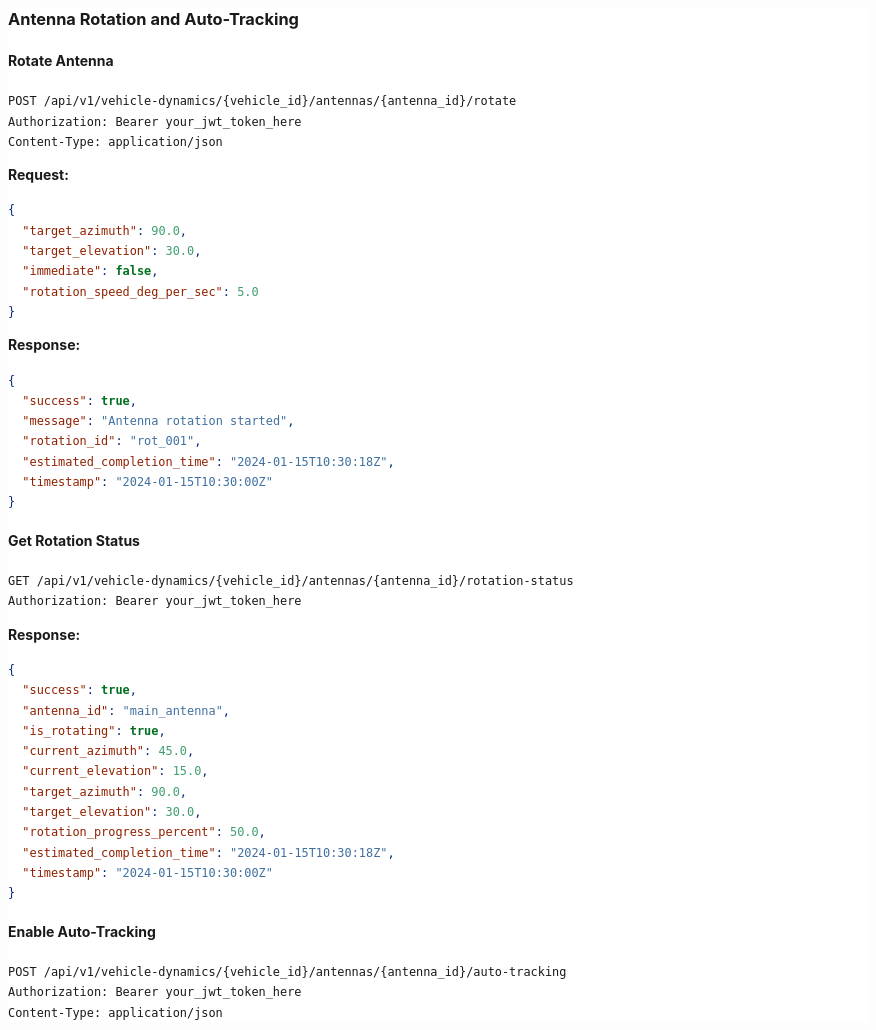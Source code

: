 ### Antenna Rotation and Auto-Tracking

#### Rotate Antenna
```http
POST /api/v1/vehicle-dynamics/{vehicle_id}/antennas/{antenna_id}/rotate
Authorization: Bearer your_jwt_token_here
Content-Type: application/json
```

**Request:**
```json
{
  "target_azimuth": 90.0,
  "target_elevation": 30.0,
  "immediate": false,
  "rotation_speed_deg_per_sec": 5.0
}
```

**Response:**
```json
{
  "success": true,
  "message": "Antenna rotation started",
  "rotation_id": "rot_001",
  "estimated_completion_time": "2024-01-15T10:30:18Z",
  "timestamp": "2024-01-15T10:30:00Z"
}
```

#### Get Rotation Status
```http
GET /api/v1/vehicle-dynamics/{vehicle_id}/antennas/{antenna_id}/rotation-status
Authorization: Bearer your_jwt_token_here
```

**Response:**
```json
{
  "success": true,
  "antenna_id": "main_antenna",
  "is_rotating": true,
  "current_azimuth": 45.0,
  "current_elevation": 15.0,
  "target_azimuth": 90.0,
  "target_elevation": 30.0,
  "rotation_progress_percent": 50.0,
  "estimated_completion_time": "2024-01-15T10:30:18Z",
  "timestamp": "2024-01-15T10:30:00Z"
}
```

#### Enable Auto-Tracking
```http
POST /api/v1/vehicle-dynamics/{vehicle_id}/antennas/{antenna_id}/auto-tracking
Authorization: Bearer your_jwt_token_here
Content-Type: application/json
```
